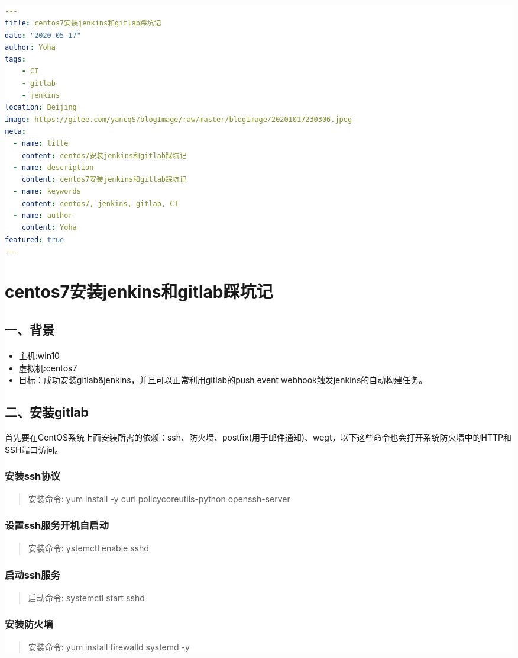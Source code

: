 ```yaml
---
title: centos7安装jenkins和gitlab踩坑记
date: "2020-05-17"
author: Yoha
tags:
    - CI
    - gitlab
    - jenkins
location: Beijing
image: https://gitee.com/yancqS/blogImage/raw/master/blogImage/20201017230306.jpeg
meta:
  - name: title
    content: centos7安装jenkins和gitlab踩坑记
  - name: description
    content: centos7安装jenkins和gitlab踩坑记
  - name: keywords
    content: centos7, jenkins, gitlab, CI
  - name: author
    content: Yoha
featured: true
---
```

# centos7安装jenkins和gitlab踩坑记

## 一、背景

- 主机:win10
- 虚拟机:centos7
- 目标：成功安装gitlab&jenkins，并且可以正常利用gitlab的push event webhook触发jenkins的自动构建任务。

## 二、安装gitlab

首先要在CentOS系统上面安装所需的依赖：ssh、防火墙、postfix(用于邮件通知)、wegt，以下这些命令也会打开系统防火墙中的HTTP和SSH端口访问。

### 安装ssh协议

>安装命令: yum install -y curl policycoreutils-python openssh-server

### 设置ssh服务开机自启动

>安装命令: ystemctl enable sshd

### 启动ssh服务

> 启动命令: systemctl start sshd

### 安装防火墙

> 安装命令: yum install firewalld systemd -y
